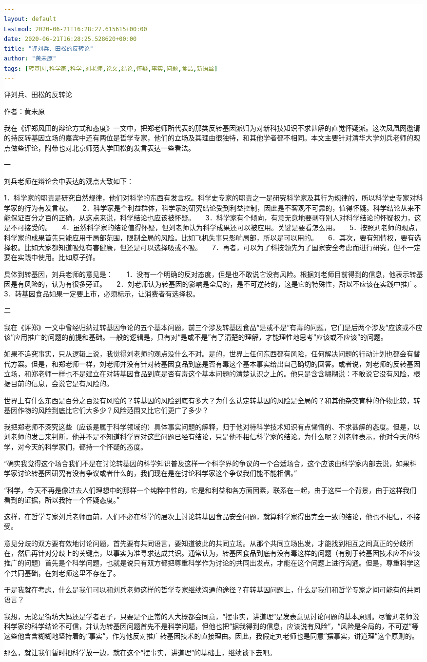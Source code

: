 ```yaml
---
layout: default
Lastmod: 2020-06-21T16:28:27.615615+00:00
date: 2020-06-21T16:28:25.528620+00:00
title: "评刘兵、田松的反转论"
author: "黄未原"
tags: [转基因,科学家,科学,刘老师,论文,结论,怀疑,事实,问题,食品,新语丝]
---
```


评刘兵、田松的反转论

作者：黄未原

我在《评郑风田的辩论方式和态度》一文中，把郑老师所代表的那类反转基因派归为对新科技知识不求甚解的直觉怀疑派。这次凤凰网邀请的持反转基因立场的嘉宾中还有两位是哲学专家，他们的立场及其理由很独特，和其他学者都不相同。本文主要针对清华大学刘兵老师的观点做些评论，附带也对北京师范大学田松的发言表达一些看法。

一

刘兵老师在辩论会中表达的观点大致如下：

1．科学家的职责是研究自然规律，他们对科学的东西有发言权。科学史专家的职责之一是研究科学家及其行为规律的，所以科学史专家对科学家的行为有发言权。　　2．科学家是个利益群体，科学家的研究结论受到利益控制，因此是不客观不可靠的，值得怀疑。科学结论从来不能保证百分之百的正确，从这点来说，科学结论也应该被怀疑。　　3．科学家有个倾向，有意无意地要剥夺别人对科学结论的怀疑权力，这是不可接受的。　　4．虽然科学家的结论值得怀疑，但刘老师认为科学成果还可以被应用。关键是要看怎么用。　　5．按照刘老师的观点，科学家的成果首先只能应用于局部范围，限制全局的风险。比如飞机失事只影响局部，所以是可以用的。　　6．其次，要有知情权，要有选择权。比如大家都知道吸烟有害健康，但还是可以选择吸或不吸。　　7．再者，可以为了科技领先为了国家安全考虑而进行研究，但不一定要在实践中使用。比如原子弹。

具体到转基因，刘兵老师的意见是：　　1．没有一个明确的反对态度，但是也不敢说它没有风险。根据刘老师目前得到的信息，他表示转基因是有风险的，认为有很多旁证。　　2．刘老师认为转基因的影响是全局的，是不可逆转的，这是它的特殊性，所以不应该在实践中推广。　　3．转基因食品如果一定要上市，必须标示，让消费者有选择权。

二

我在《评郑》一文中曾经归纳过转基因争论的五个基本问题，前三个涉及转基因食品“是或不是”有毒的问题，它们是后两个涉及“应该或不应该”应用推广的问题的前提和基础。一般的逻辑是，只有对“是或不是”有了清楚的理解，才能理性地思考“应该或不应该”的问题。

如果不追究事实，只从逻辑上说，我觉得刘老师的观点没什么不对。是的，世界上任何东西都有风险，任何解决问题的行动计划也都会有替代方案。但是，和郑老师一样，刘老师并没有针对转基因食品到底是否有毒这个基本事实给出自己确切的回答。或者说，刘老师的反转基因立场，和郑老师一样也不是建立在对转基因食品到底是否有毒这个基本问题的清楚认识之上的。他只是含含糊糊说：不敢说它没有风险，根据目前的信息，会说它是有风险的。

世界上有什么东西是百分之百没有风险的？转基因的风险到底有多大？为什么认定转基因的风险是全局的？和其他杂交育种的作物比较，转基因作物的风险到底比它们大多少？风险范围又比它们更广了多少？

我把郑老师不深究这些（应该是属于科学领域的）具体事实问题的解释，归于他对待科学技术知识有点懒惰的、不求甚解的态度。但是，以刘老师的发言来判断，他并不是不知道科学界对这些问题已经有结论，只是他不相信科学家的结论。为什么呢？刘老师表示，他对今天的科学，对今天的科学家们，都持一个怀疑的态度。

“确实我觉得这个场合我们不是在讨论转基因的科学知识普及这样一个科学界的争议的一个合适场合，这个应该由科学家内部去说，如果科学家讨论转基因研究有没有争议或者什么的，我们现在是在讨论科学家这个争议我们能不能相信。”

“科学，今天不再是像过去人们理想中的那样一个纯粹中性的，它是和利益和各方面因素，联系在一起，由于这样一个背景，由于这样我们看到的证据，所以我持一个怀疑态度。”

这样，在哲学专家刘兵老师面前，人们不必在科学的层次上讨论转基因食品安全问题，就算科学家得出完全一致的结论，他也不相信，不接受。

意见分歧的双方要有效地讨论问题，首先要有共同语言，要知道彼此的共同立场。从那个共同立场出发，才能找到相互之间真正的分歧所在，然后再针对分歧上的关键点，以事实为准寻求达成共识。通常认为，转基因食品到底有没有毒这样的问题（有别于转基因技术应不应该推广的问题）首先是个科学问题，也就是说只有双方都把尊重科学作为讨论的共同出发点，才能在这个问题上进行沟通。但是，尊重科学这个共同基础，在刘老师这里不存在了。

于是我就在考虑，什么是我们可以和刘兵老师这样的哲学专家继续沟通的途径？在转基因问题上，什么是我们和哲学专家之间可能有的共同语言？

我想，无论是街坊大妈还是学者君子，只要是个正常的人大概都会同意，“摆事实，讲道理”是发表意见讨论问题的基本原则。尽管刘老师说科学家的科学结论不可信，并认为转基因问题首先不是科学问题，但他也把“据我得到的信息，应该说有风险”，“风险是全局的，不可逆”等这些他含含糊糊地坚持着的“事实”，作为他反对推广转基因技术的直接理由。因此，我假定刘老师也是同意“摆事实，讲道理”这个原则的。

那么，就让我们暂时把科学放一边，就在这个“摆事实，讲道理”的基础上，继续谈下去吧。
